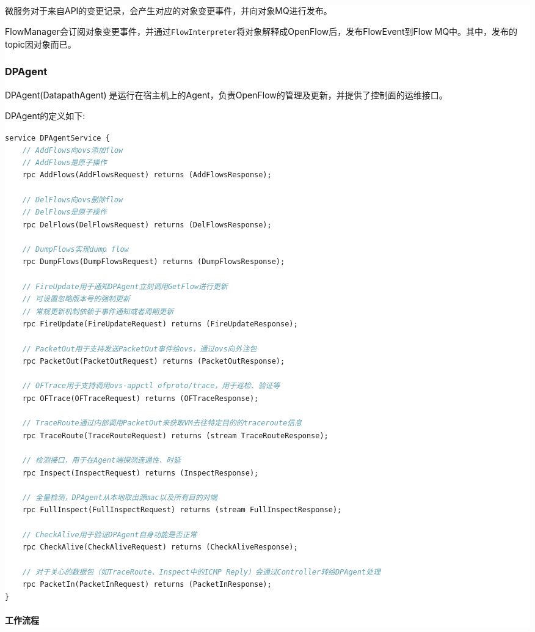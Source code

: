 微服务对于来自API的变更记录，会产生对应的对象变更事件，并向对象MQ进行发布。

FlowManager会订阅对象变更事件，并通过`FlowInterpreter`将对象解释成OpenFlow后，发布FlowEvent到Flow MQ中。其中，发布的topic因对象而已。

### DPAgent

DPAgent(DatapathAgent) 是运行在宿主机上的Agent，负责OpenFlow的管理及更新，并提供了控制面的运维接口。

DPAgent的定义如下:

```protobuf
service DPAgentService {
    // AddFlows向ovs添加flow
    // AddFlows是原子操作
    rpc AddFlows(AddFlowsRequest) returns (AddFlowsResponse);

    // DelFlows向ovs删除flow
    // DelFlows是原子操作
    rpc DelFlows(DelFlowsRequest) returns (DelFlowsResponse);

    // DumpFlows实现dump flow
    rpc DumpFlows(DumpFlowsRequest) returns (DumpFlowsResponse);

    // FireUpdate用于通知DPAgent立刻调用GetFlow进行更新
    // 可设置忽略版本号的强制更新
    // 常规更新机制依赖于事件通知或者周期更新
    rpc FireUpdate(FireUpdateRequest) returns (FireUpdateResponse);

    // PacketOut用于支持发送PacketOut事件给ovs，通过ovs向外注包
    rpc PacketOut(PacketOutRequest) returns (PacketOutResponse);

    // OFTrace用于支持调用ovs-appctl ofproto/trace，用于巡检、验证等
    rpc OFTrace(OFTraceRequest) returns (OFTraceResponse);

    // TraceRoute通过内部调用PacketOut来获取VM去往特定目的的traceroute信息
    rpc TraceRoute(TraceRouteRequest) returns (stream TraceRouteResponse);

    // 检测接口，用于在Agent端探测连通性、时延
    rpc Inspect(InspectRequest) returns (InspectResponse);

    // 全量检测，DPAgent从本地取出源mac以及所有目的对端
    rpc FullInspect(FullInspectRequest) returns (stream FullInspectResponse);

    // CheckAlive用于验证DPAgent自身功能是否正常
    rpc CheckAlive(CheckAliveRequest) returns (CheckAliveResponse);

    // 对于关心的数据包（如TraceRoute、Inspect中的ICMP Reply）会通过Controller转给DPAgent处理
    rpc PacketIn(PacketInRequest) returns (PacketInResponse);
}
```

#### 工作流程
